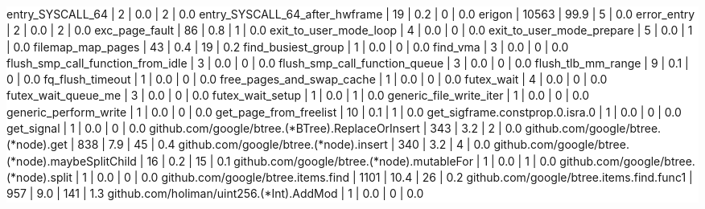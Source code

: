 entry_SYSCALL_64                                                                      |      2 |   0.0 |    2 |   0.0
entry_SYSCALL_64_after_hwframe                                                        |     19 |   0.2 |    0 |   0.0
erigon                                                                                |  10563 |  99.9 |    5 |   0.0
error_entry                                                                           |      2 |   0.0 |    2 |   0.0
exc_page_fault                                                                        |     86 |   0.8 |    1 |   0.0
exit_to_user_mode_loop                                                                |      4 |   0.0 |    0 |   0.0
exit_to_user_mode_prepare                                                             |      5 |   0.0 |    1 |   0.0
filemap_map_pages                                                                     |     43 |   0.4 |   19 |   0.2
find_busiest_group                                                                    |      1 |   0.0 |    0 |   0.0
find_vma                                                                              |      3 |   0.0 |    0 |   0.0
flush_smp_call_function_from_idle                                                     |      3 |   0.0 |    0 |   0.0
flush_smp_call_function_queue                                                         |      3 |   0.0 |    0 |   0.0
flush_tlb_mm_range                                                                    |      9 |   0.1 |    0 |   0.0
fq_flush_timeout                                                                      |      1 |   0.0 |    0 |   0.0
free_pages_and_swap_cache                                                             |      1 |   0.0 |    0 |   0.0
futex_wait                                                                            |      4 |   0.0 |    0 |   0.0
futex_wait_queue_me                                                                   |      3 |   0.0 |    0 |   0.0
futex_wait_setup                                                                      |      1 |   0.0 |    1 |   0.0
generic_file_write_iter                                                               |      1 |   0.0 |    0 |   0.0
generic_perform_write                                                                 |      1 |   0.0 |    0 |   0.0
get_page_from_freelist                                                                |     10 |   0.1 |    1 |   0.0
get_sigframe.constprop.0.isra.0                                                       |      1 |   0.0 |    0 |   0.0
get_signal                                                                            |      1 |   0.0 |    0 |   0.0
github.com/google/btree.(*BTree).ReplaceOrInsert                                      |    343 |   3.2 |    2 |   0.0
github.com/google/btree.(*node).get                                                   |    838 |   7.9 |   45 |   0.4
github.com/google/btree.(*node).insert                                                |    340 |   3.2 |    4 |   0.0
github.com/google/btree.(*node).maybeSplitChild                                       |     16 |   0.2 |   15 |   0.1
github.com/google/btree.(*node).mutableFor                                            |      1 |   0.0 |    1 |   0.0
github.com/google/btree.(*node).split                                                 |      1 |   0.0 |    0 |   0.0
github.com/google/btree.items.find                                                    |   1101 |  10.4 |   26 |   0.2
github.com/google/btree.items.find.func1                                              |    957 |   9.0 |  141 |   1.3
github.com/holiman/uint256.(*Int).AddMod                                              |      1 |   0.0 |    0 |   0.0